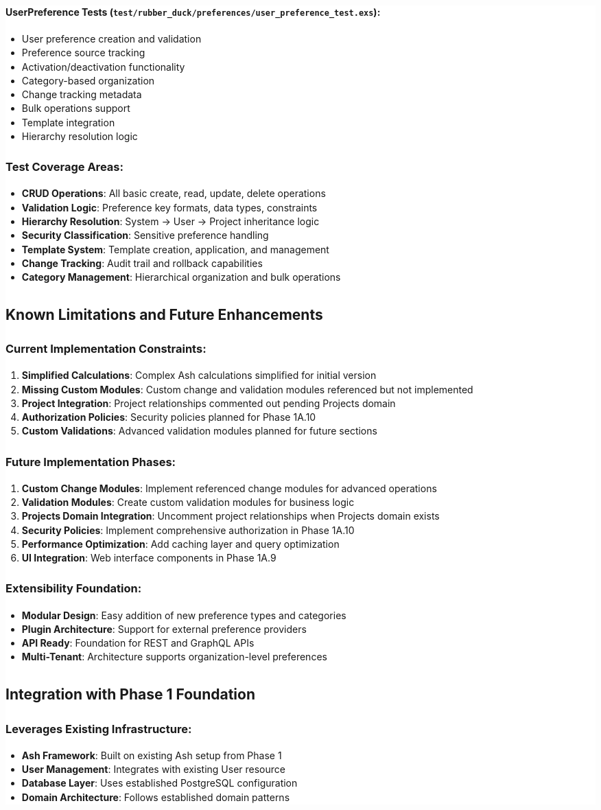 #### UserPreference Tests (`test/rubber_duck/preferences/user_preference_test.exs`):
- User preference creation and validation
- Preference source tracking
- Activation/deactivation functionality
- Category-based organization
- Change tracking metadata
- Bulk operations support
- Template integration
- Hierarchy resolution logic

### Test Coverage Areas:
- **CRUD Operations**: All basic create, read, update, delete operations
- **Validation Logic**: Preference key formats, data types, constraints
- **Hierarchy Resolution**: System → User → Project inheritance logic
- **Security Classification**: Sensitive preference handling
- **Template System**: Template creation, application, and management
- **Change Tracking**: Audit trail and rollback capabilities
- **Category Management**: Hierarchical organization and bulk operations

## Known Limitations and Future Enhancements

### Current Implementation Constraints:
1. **Simplified Calculations**: Complex Ash calculations simplified for initial version
2. **Missing Custom Modules**: Custom change and validation modules referenced but not implemented
3. **Project Integration**: Project relationships commented out pending Projects domain
4. **Authorization Policies**: Security policies planned for Phase 1A.10
5. **Custom Validations**: Advanced validation modules planned for future sections

### Future Implementation Phases:
1. **Custom Change Modules**: Implement referenced change modules for advanced operations
2. **Validation Modules**: Create custom validation modules for business logic
3. **Projects Domain Integration**: Uncomment project relationships when Projects domain exists
4. **Security Policies**: Implement comprehensive authorization in Phase 1A.10
5. **Performance Optimization**: Add caching layer and query optimization
6. **UI Integration**: Web interface components in Phase 1A.9

### Extensibility Foundation:
- **Modular Design**: Easy addition of new preference types and categories
- **Plugin Architecture**: Support for external preference providers
- **API Ready**: Foundation for REST and GraphQL APIs
- **Multi-Tenant**: Architecture supports organization-level preferences

## Integration with Phase 1 Foundation

### Leverages Existing Infrastructure:
- **Ash Framework**: Built on existing Ash setup from Phase 1
- **User Management**: Integrates with existing User resource
- **Database Layer**: Uses established PostgreSQL configuration
- **Domain Architecture**: Follows established domain patterns
